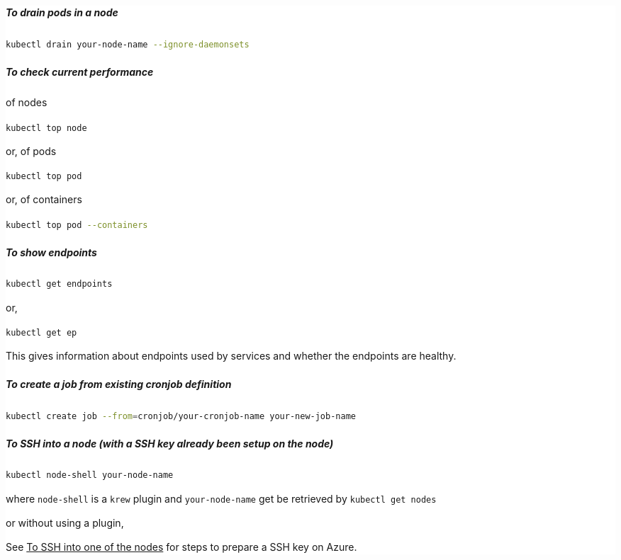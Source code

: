 ##### To drain pods in a node

```sh
kubectl drain your-node-name --ignore-daemonsets
```

##### To check current performance

of nodes

```sh
kubectl top node
```

or, of pods

```sh
kubectl top pod
```

or, of containers

```sh
kubectl top pod --containers
```

##### To show endpoints

```sh
kubectl get endpoints
```

or,

```sh
kubectl get ep
```

This gives information about endpoints used by services and whether the
endpoints are healthy.

##### To create a job from existing cronjob definition

```sh
kubectl create job --from=cronjob/your-cronjob-name your-new-job-name
```

##### To SSH into a node (with a SSH key already been setup on the node)

```sh
kubectl node-shell your-node-name
```

where `node-shell` is a `krew` plugin and `your-node-name` get be retrieved by
`kubectl get nodes`

or without using a plugin,

See [To SSH into one of the
nodes](https://github.com/alexhokl/notes/blob/master/azure-cli.md#to-ssh-into-one-of-the-nodes)
for steps to prepare a SSH key on Azure.
